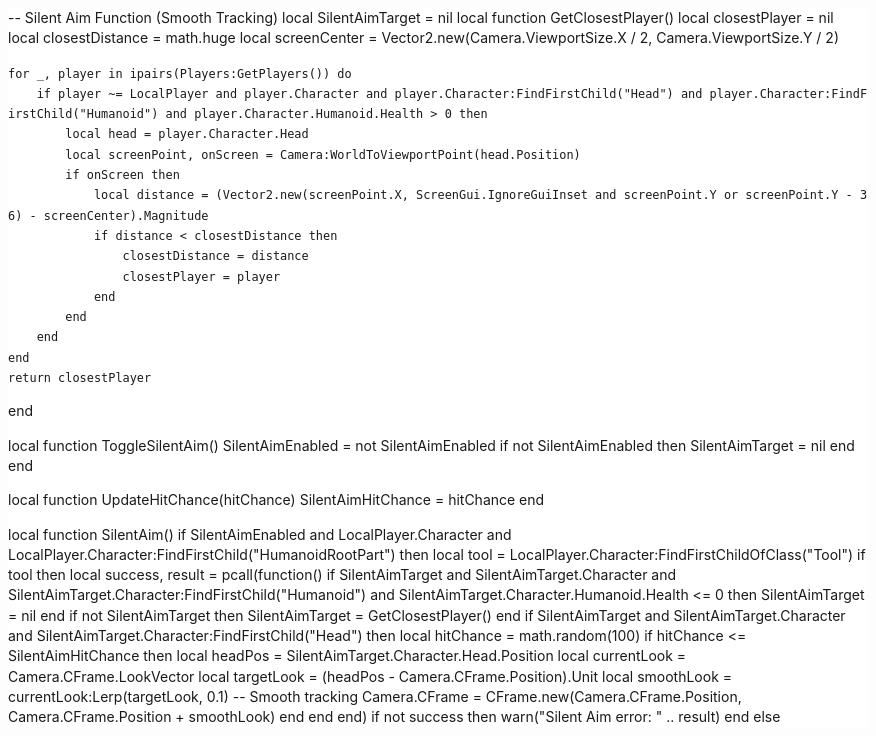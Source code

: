 -- Silent Aim Function (Smooth Tracking)
local SilentAimTarget = nil
local function GetClosestPlayer()
    local closestPlayer = nil
    local closestDistance = math.huge
    local screenCenter = Vector2.new(Camera.ViewportSize.X / 2, Camera.ViewportSize.Y / 2)

    for _, player in ipairs(Players:GetPlayers()) do
        if player ~= LocalPlayer and player.Character and player.Character:FindFirstChild("Head") and player.Character:FindFirstChild("Humanoid") and player.Character.Humanoid.Health > 0 then
            local head = player.Character.Head
            local screenPoint, onScreen = Camera:WorldToViewportPoint(head.Position)
            if onScreen then
                local distance = (Vector2.new(screenPoint.X, ScreenGui.IgnoreGuiInset and screenPoint.Y or screenPoint.Y - 36) - screenCenter).Magnitude
                if distance < closestDistance then
                    closestDistance = distance
                    closestPlayer = player
                end
            end
        end
    end
    return closestPlayer
end

local function ToggleSilentAim()
    SilentAimEnabled = not SilentAimEnabled
    if not SilentAimEnabled then
        SilentAimTarget = nil
    end
end

local function UpdateHitChance(hitChance)
    SilentAimHitChance = hitChance
end

local function SilentAim()
    if SilentAimEnabled and LocalPlayer.Character and LocalPlayer.Character:FindFirstChild("HumanoidRootPart") then
        local tool = LocalPlayer.Character:FindFirstChildOfClass("Tool")
        if tool then
            local success, result = pcall(function()
                if SilentAimTarget and SilentAimTarget.Character and SilentAimTarget.Character:FindFirstChild("Humanoid") and SilentAimTarget.Character.Humanoid.Health <= 0 then
                    SilentAimTarget = nil
                end
                if not SilentAimTarget then
                    SilentAimTarget = GetClosestPlayer()
                end
                if SilentAimTarget and SilentAimTarget.Character and SilentAimTarget.Character:FindFirstChild("Head") then
                    local hitChance = math.random(100)
                    if hitChance <= SilentAimHitChance then
                        local headPos = SilentAimTarget.Character.Head.Position
                        local currentLook = Camera.CFrame.LookVector
                        local targetLook = (headPos - Camera.CFrame.Position).Unit
                        local smoothLook = currentLook:Lerp(targetLook, 0.1) -- Smooth tracking
                        Camera.CFrame = CFrame.new(Camera.CFrame.Position, Camera.CFrame.Position + smoothLook)
                    end
                end
            end)
            if not success then
                warn("Silent Aim error: " .. result)
            end
        else